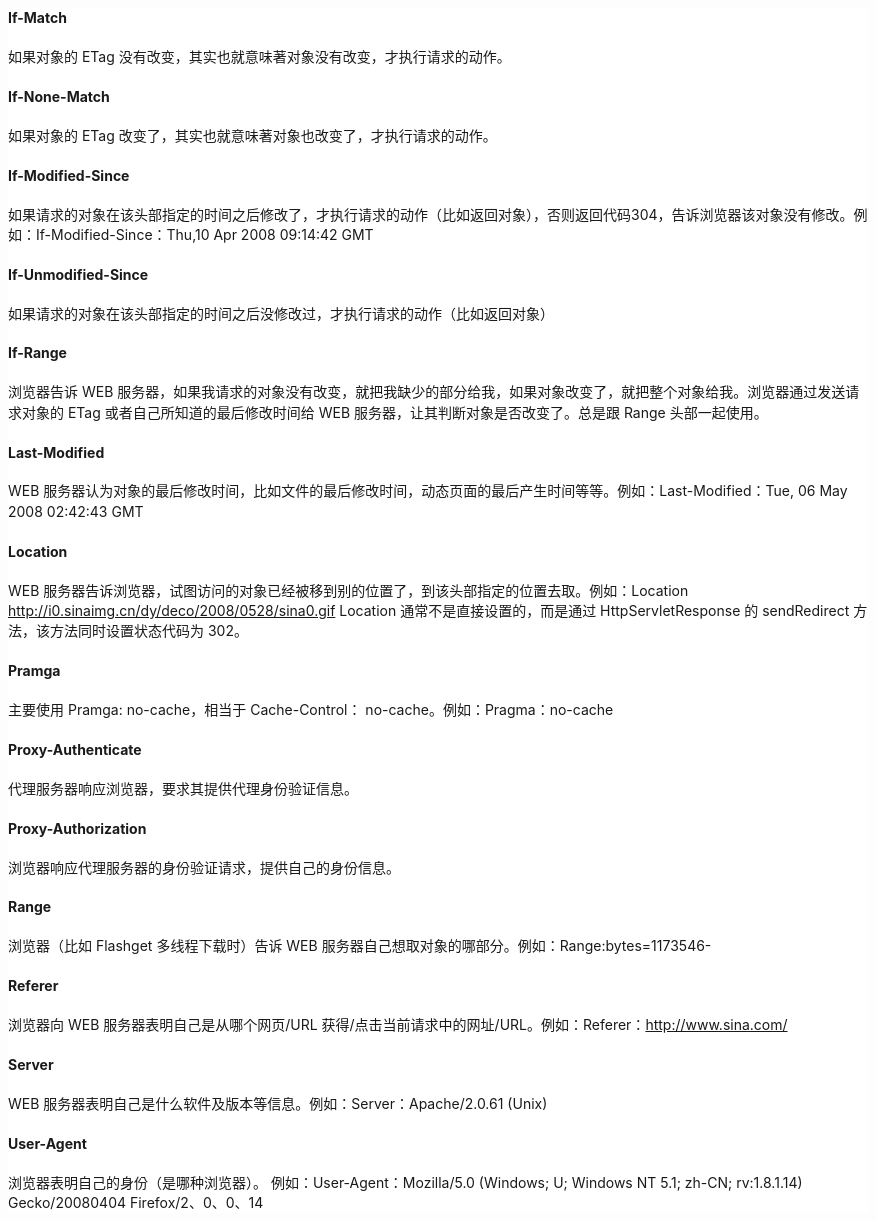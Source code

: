 #### If-Match

如果对象的 ETag 没有改变，其实也就意味著对象没有改变，才执行请求的动作。

#### If-None-Match

如果对象的 ETag 改变了，其实也就意味著对象也改变了，才执行请求的动作。

#### If-Modified-Since

如果请求的对象在该头部指定的时间之后修改了，才执行请求的动作（比如返回对象），否则返回代码304，告诉浏览器该对象没有修改。例如：If-Modified-Since：Thu,10 Apr 2008 09:14:42 GMT

#### If-Unmodified-Since

如果请求的对象在该头部指定的时间之后没修改过，才执行请求的动作（比如返回对象）

#### If-Range

浏览器告诉 WEB 服务器，如果我请求的对象没有改变，就把我缺少的部分给我，如果对象改变了，就把整个对象给我。浏览器通过发送请求对象的 ETag 或者自己所知道的最后修改时间给 WEB 服务器，让其判断对象是否改变了。总是跟 Range 头部一起使用。

#### Last-Modified

WEB 服务器认为对象的最后修改时间，比如文件的最后修改时间，动态页面的最后产生时间等等。例如：Last-Modified：Tue, 06 May 2008 02:42:43 GMT

#### Location

WEB 服务器告诉浏览器，试图访问的对象已经被移到别的位置了，到该头部指定的位置去取。例如：Location http://i0.sinaimg.cn/dy/deco/2008/0528/sina0.gif Location 通常不是直接设置的，而是通过 HttpServletResponse 的 sendRedirect 方法，该方法同时设置状态代码为 302。

#### Pramga

主要使用 Pramga: no-cache，相当于 Cache-Control： no-cache。例如：Pragma：no-cache

#### Proxy-Authenticate

代理服务器响应浏览器，要求其提供代理身份验证信息。

#### Proxy-Authorization

浏览器响应代理服务器的身份验证请求，提供自己的身份信息。

#### Range

浏览器（比如 Flashget 多线程下载时）告诉 WEB 服务器自己想取对象的哪部分。例如：Range:bytes=1173546-

#### Referer

浏览器向 WEB 服务器表明自己是从哪个网页/URL 获得/点击当前请求中的网址/URL。例如：Referer：http://www.sina.com/

#### Server

WEB 服务器表明自己是什么软件及版本等信息。例如：Server：Apache/2.0.61 (Unix)

#### User-Agent

浏览器表明自己的身份（是哪种浏览器）。 例如：User-Agent：Mozilla/5.0 (Windows; U; Windows NT 5.1; zh-CN; rv:1.8.1.14) Gecko/20080404 Firefox/2、0、0、14
